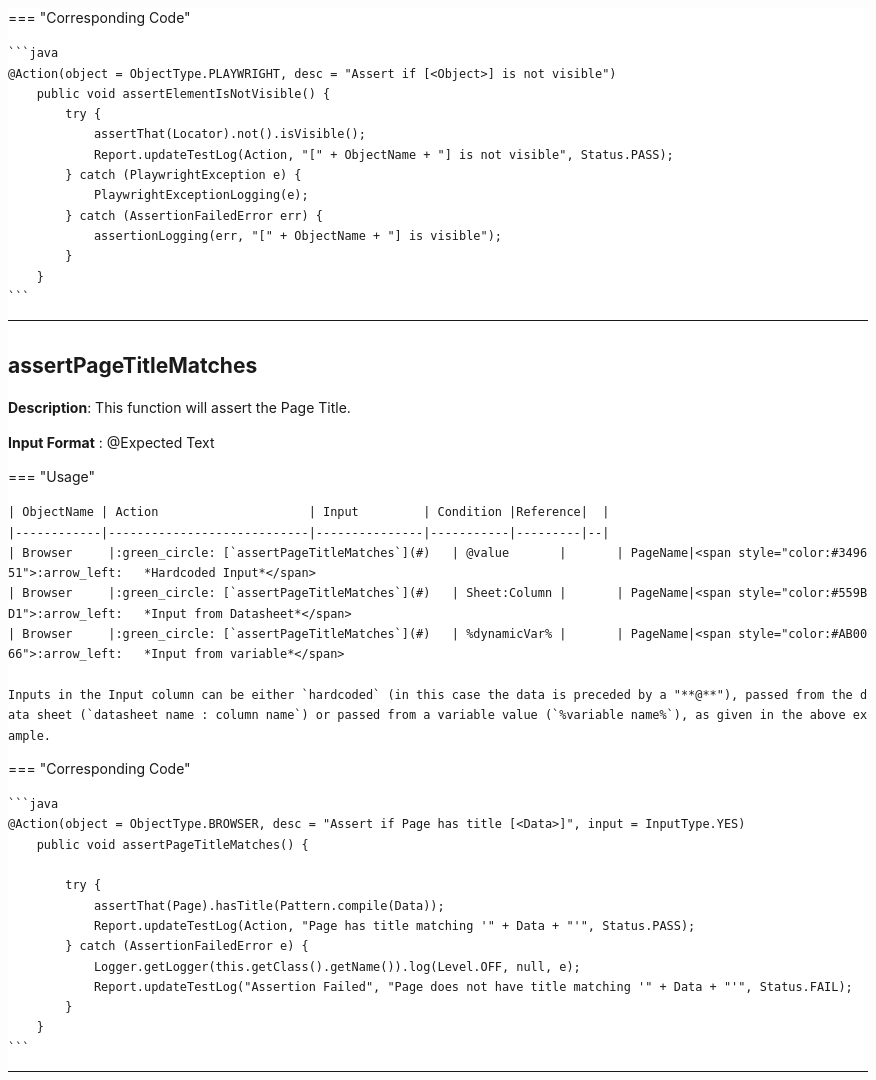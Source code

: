 === "Corresponding Code"

    ```java
    @Action(object = ObjectType.PLAYWRIGHT, desc = "Assert if [<Object>] is not visible")
        public void assertElementIsNotVisible() {
            try {
                assertThat(Locator).not().isVisible();
                Report.updateTestLog(Action, "[" + ObjectName + "] is not visible", Status.PASS);
            } catch (PlaywrightException e) {
                PlaywrightExceptionLogging(e);
            } catch (AssertionFailedError err) {
                assertionLogging(err, "[" + ObjectName + "] is visible");
            }
        }
    ```
----------------------------------

## **assertPageTitleMatches**

**Description**:  This function will assert the Page Title.

**Input Format** :   @Expected Text

=== "Usage"

    | ObjectName | Action                     | Input         | Condition |Reference|  |
    |------------|----------------------------|---------------|-----------|---------|--|
    | Browser     |:green_circle: [`assertPageTitleMatches`](#)   | @value       |       | PageName|<span style="color:#349651">:arrow_left:   *Hardcoded Input*</span> 
    | Browser     |:green_circle: [`assertPageTitleMatches`](#)   | Sheet:Column |       | PageName|<span style="color:#559BD1">:arrow_left:   *Input from Datasheet*</span>
    | Browser     |:green_circle: [`assertPageTitleMatches`](#)   | %dynamicVar% |       | PageName|<span style="color:#AB0066">:arrow_left:   *Input from variable*</span>

    Inputs in the Input column can be either `hardcoded` (in this case the data is preceded by a "**@**"), passed from the data sheet (`datasheet name : column name`) or passed from a variable value (`%variable name%`), as given in the above example.

=== "Corresponding Code"

    ```java
    @Action(object = ObjectType.BROWSER, desc = "Assert if Page has title [<Data>]", input = InputType.YES)
        public void assertPageTitleMatches() {

            try {
                assertThat(Page).hasTitle(Pattern.compile(Data));
                Report.updateTestLog(Action, "Page has title matching '" + Data + "'", Status.PASS);
            } catch (AssertionFailedError e) {
                Logger.getLogger(this.getClass().getName()).log(Level.OFF, null, e);
                Report.updateTestLog("Assertion Failed", "Page does not have title matching '" + Data + "'", Status.FAIL);
            }
        }
    ```
----------------------------------
